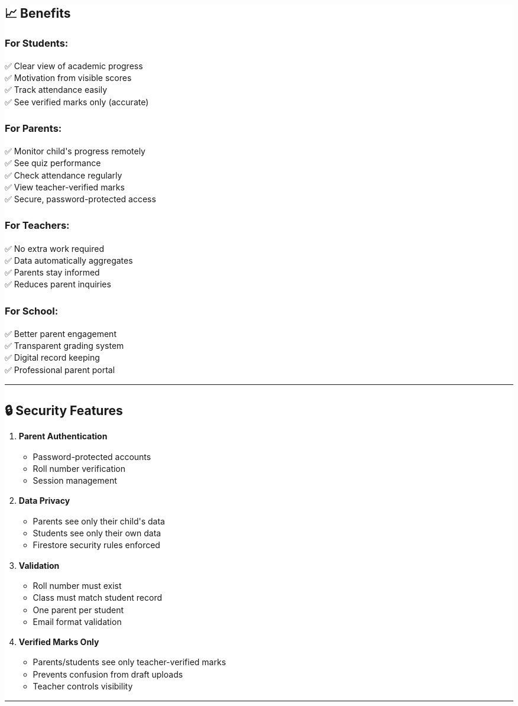 
## 📈 Benefits

### **For Students:**
✅ Clear view of academic progress  
✅ Motivation from visible scores  
✅ Track attendance easily  
✅ See verified marks only (accurate)

### **For Parents:**
✅ Monitor child's progress remotely  
✅ See quiz performance  
✅ Check attendance regularly  
✅ View teacher-verified marks  
✅ Secure, password-protected access

### **For Teachers:**
✅ No extra work required  
✅ Data automatically aggregates  
✅ Parents stay informed  
✅ Reduces parent inquiries

### **For School:**
✅ Better parent engagement  
✅ Transparent grading system  
✅ Digital record keeping  
✅ Professional parent portal

---

## 🔒 Security Features

1. **Parent Authentication**
   - Password-protected accounts
   - Roll number verification
   - Session management

2. **Data Privacy**
   - Parents see only their child's data
   - Students see only their own data
   - Firestore security rules enforced

3. **Validation**
   - Roll number must exist
   - Class must match student record
   - One parent per student
   - Email format validation

4. **Verified Marks Only**
   - Parents/students see only teacher-verified marks
   - Prevents confusion from draft uploads
   - Teacher controls visibility

---